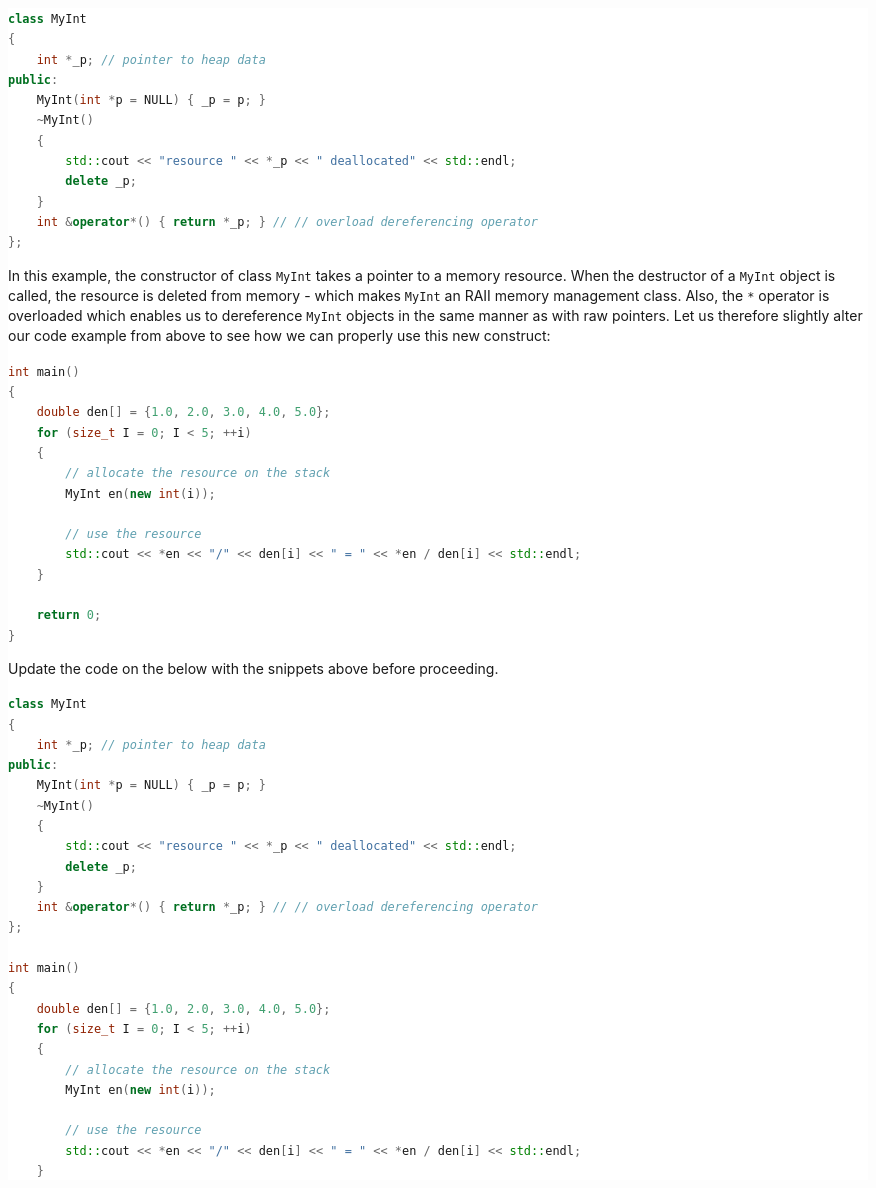 ```cpp
class MyInt
{
    int *_p; // pointer to heap data
public:
    MyInt(int *p = NULL) { _p = p; }
    ~MyInt() 
    { 
        std::cout << "resource " << *_p << " deallocated" << std::endl;
        delete _p; 
    }
    int &operator*() { return *_p; } // // overload dereferencing operator
};
```

In this example, the constructor of class `MyInt` takes a pointer to a memory resource. When the destructor of a `MyInt` object is called, the resource is deleted from memory - which makes `MyInt` an RAII memory management class. Also, the `*` operator is overloaded which enables us to dereference `MyInt` objects in the same manner as with raw pointers. Let us therefore slightly alter our code example from above to see how we can properly use this new construct:

```cpp
int main()
{
    double den[] = {1.0, 2.0, 3.0, 4.0, 5.0};
    for (size_t I = 0; I < 5; ++i)
    {
        // allocate the resource on the stack
        MyInt en(new int(i));

        // use the resource
        std::cout << *en << "/" << den[i] << " = " << *en / den[i] << std::endl;
    }

    return 0;
}
```

Update the code on the below with the snippets above before proceeding.

```cpp
class MyInt
{
    int *_p; // pointer to heap data
public:
    MyInt(int *p = NULL) { _p = p; }
    ~MyInt() 
    { 
        std::cout << "resource " << *_p << " deallocated" << std::endl;
        delete _p; 
    }
    int &operator*() { return *_p; } // // overload dereferencing operator
};

int main()
{
    double den[] = {1.0, 2.0, 3.0, 4.0, 5.0};
    for (size_t I = 0; I < 5; ++i)
    {
        // allocate the resource on the stack
        MyInt en(new int(i));

        // use the resource
        std::cout << *en << "/" << den[i] << " = " << *en / den[i] << std::endl;
    }

```